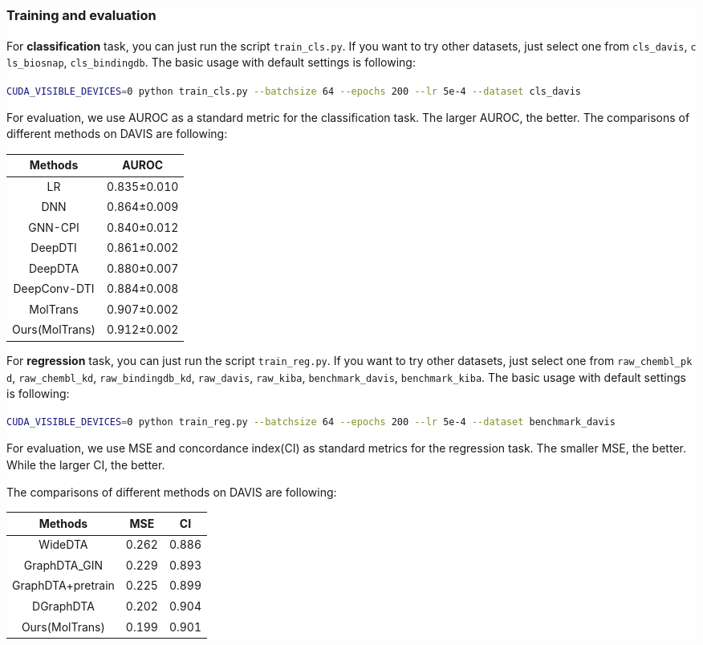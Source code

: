 ### Training and evaluation

For **classification** task, you can just run the script `train_cls.py`. If you want to try other datasets, just select one from `cls_davis`, `cls_biosnap`, `cls_bindingdb`. The basic usage with default settings is following:

```sh
CUDA_VISIBLE_DEVICES=0 python train_cls.py --batchsize 64 --epochs 200 --lr 5e-4 --dataset cls_davis
```

For evaluation, we use AUROC as a standard metric for the classification task. The larger AUROC, the better. The comparisons of different methods on DAVIS are following:

| Methods        |  AUROC      |
| :--:           |  :--:       |
| LR             | 0.835±0.010 |
| DNN            | 0.864±0.009 |
| GNN-CPI        | 0.840±0.012 |
| DeepDTI        | 0.861±0.002 |
| DeepDTA        | 0.880±0.007 |
| DeepConv-DTI   | 0.884±0.008 |
| MolTrans       | 0.907±0.002 |
| Ours(MolTrans) | 0.912±0.002 |

For **regression** task, you can just run the script `train_reg.py`. If you want to try other datasets, just select one from `raw_chembl_pkd`, `raw_chembl_kd`, `raw_bindingdb_kd`, `raw_davis`, `raw_kiba`, `benchmark_davis`, `benchmark_kiba`. The basic usage with default settings is following:

```sh
CUDA_VISIBLE_DEVICES=0 python train_reg.py --batchsize 64 --epochs 200 --lr 5e-4 --dataset benchmark_davis
```

For evaluation, we use MSE and concordance index(CI) as standard metrics for the regression task. The smaller MSE, the better. While the larger CI, the better. 

The comparisons of different methods on DAVIS are following:

| Methods           | MSE        | CI        |
| :--:              | :--:       | :--:      |
| WideDTA           | 0.262      | 0.886     |
| GraphDTA_GIN      | 0.229      | 0.893     |
| GraphDTA+pretrain | 0.225      | 0.899     |
| DGraphDTA         | 0.202      | 0.904     |
| Ours(MolTrans)    | 0.199      | 0.901     |
